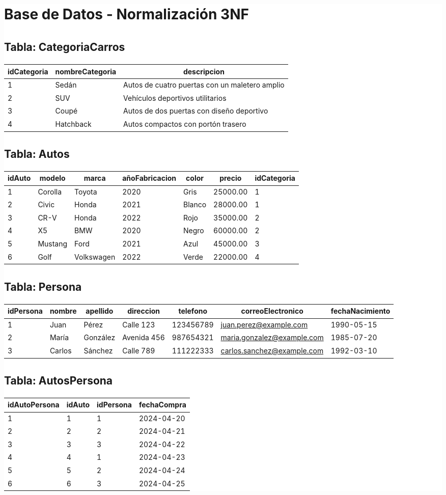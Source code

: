 # Base de Datos - Normalización 3NF

## Tabla: CategoriaCarros

| idCategoria | nombreCategoria  | descripcion                                    |
|-------------|------------------|------------------------------------------------|
| 1           | Sedán            | Autos de cuatro puertas con un maletero amplio |
| 2           | SUV              | Vehículos deportivos utilitarios               |
| 3           | Coupé            | Autos de dos puertas con diseño deportivo      |
| 4           | Hatchback        | Autos compactos con portón trasero             |

## Tabla: Autos

| idAuto | modelo   | marca       | añoFabricacion | color  | precio     | idCategoria |
|--------|----------|-------------|----------------|--------|------------|-------------|
| 1      | Corolla  | Toyota      | 2020           | Gris   | 25000.00   | 1           |
| 2      | Civic    | Honda       | 2021           | Blanco | 28000.00   | 1           |
| 3      | CR-V     | Honda       | 2022           | Rojo   | 35000.00   | 2           |
| 4      | X5       | BMW         | 2020           | Negro  | 60000.00   | 2           |
| 5      | Mustang  | Ford        | 2021           | Azul   | 45000.00   | 3           |
| 6      | Golf     | Volkswagen  | 2022           | Verde  | 22000.00   | 4           |

## Tabla: Persona

| idPersona | nombre | apellido  | direccion   | telefono  | correoElectronico          | fechaNacimiento |
|-----------|--------|-----------|-------------|-----------|----------------------------|-----------------|
| 1         | Juan   | Pérez     | Calle 123   | 123456789 | juan.perez@example.com     | 1990-05-15      |
| 2         | María  | González  | Avenida 456 | 987654321 | maria.gonzalez@example.com | 1985-07-20      |
| 3         | Carlos | Sánchez   | Calle 789   | 111222333 | carlos.sanchez@example.com | 1992-03-10      |

## Tabla: AutosPersona

| idAutoPersona | idAuto | idPersona | fechaCompra |
|----------------|--------|-----------|-------------|
| 1              | 1      | 1         | 2024-04-20  |
| 2              | 2      | 2         | 2024-04-21  |
| 3              | 3      | 3         | 2024-04-22  |
| 4              | 4      | 1         | 2024-04-23  |
| 5              | 5      | 2         | 2024-04-24  |
| 6              | 6      | 3         | 2024-04-25  |
